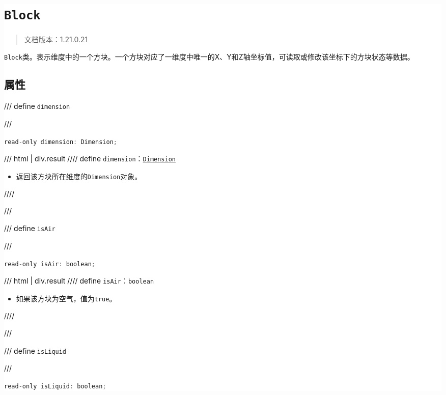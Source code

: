 # `Block`

> 文档版本：1.21.0.21

`Block`类。表示维度中的一个方块。一个方块对应了一维度中唯一的X、Y和Z轴坐标值，可读取或修改该坐标下的方块状态等数据。

## 属性

/// define
`dimension`


///

```js
read-only dimension: Dimension;
```

/// html | div.result
//// define
`dimension`：[`Dimension`](./dimension.md)

- 返回该方块所在维度的`Dimension`对象。


////

///


/// define
`isAir`


///

```js
read-only isAir: boolean;
```

/// html | div.result
//// define
`isAir`：`boolean`

- 如果该方块为空气，值为`true`。


////

///


/// define
`isLiquid`


///

```js
read-only isLiquid: boolean;
```
